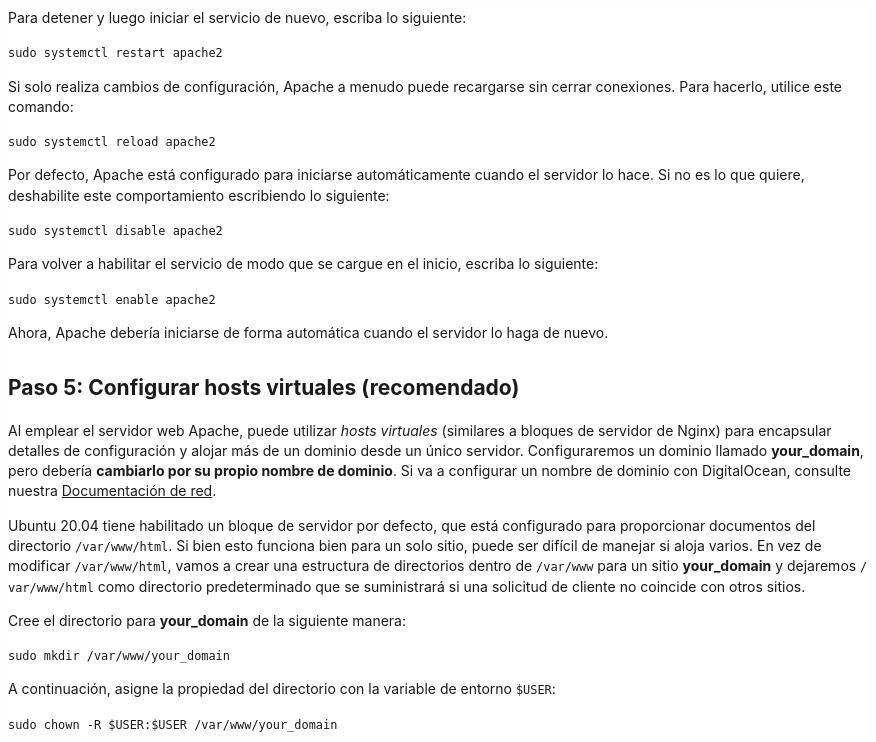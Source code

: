 Para detener y luego iniciar el servicio de nuevo, escriba lo siguiente:

```
sudo systemctl restart apache2

```

Si solo realiza cambios de configuración, Apache a menudo puede recargarse sin cerrar conexiones. Para hacerlo, utilice este comando:

```
sudo systemctl reload apache2

```

Por defecto, Apache está configurado para iniciarse automáticamente cuando el servidor lo hace. Si no es lo que quiere, deshabilite este comportamiento escribiendo lo siguiente:

```
sudo systemctl disable apache2

```

Para volver a habilitar el servicio de modo que se cargue en el inicio, escriba lo siguiente:

```
sudo systemctl enable apache2

```

Ahora, Apache debería iniciarse de forma automática cuando el servidor lo haga de nuevo.

## Paso 5: Configurar hosts virtuales (recomendado)

Al emplear el servidor web Apache, puede utilizar _hosts virtuales_ (similares a bloques de servidor de Nginx) para encapsular detalles de configuración y alojar más de un dominio desde un único servidor. Configuraremos un dominio llamado **your_domain**, pero debería **cambiarlo por su propio nombre de dominio**. Si va a configurar un nombre de dominio con DigitalOcean, consulte nuestra [Documentación de red](https://www.digitalocean.com/docs/networking/dns/).

Ubuntu 20.04 tiene habilitado un bloque de servidor por defecto, que está configurado para proporcionar documentos del directorio `/var/www/html`. Si bien esto funciona bien para un solo sitio, puede ser difícil de manejar si aloja varios. En vez de modificar `/var/www/html`, vamos a crear una estructura de directorios dentro de `/var/www` para un sitio **your_domain** y dejaremos `/var/www/html` como directorio predeterminado que se suministrará si una solicitud de cliente no coincide con otros sitios.

Cree el directorio para **your_domain** de la siguiente manera:

```
sudo mkdir /var/www/your_domain

```

A continuación, asigne la propiedad del directorio con la variable de entorno `$USER`:

```
sudo chown -R $USER:$USER /var/www/your_domain

```
